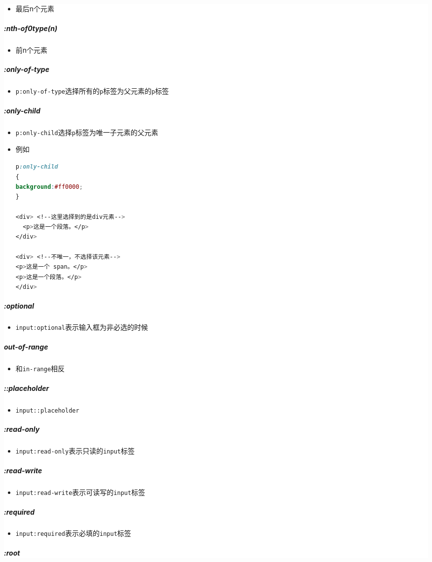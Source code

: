 - 最后n个元素

##### :nth-of0type(n)

- 前n个元素

##### :only-of-type

- `p:only-of-type`选择所有的`p`标签为父元素的`p`标签

##### :only-child

- `p:only-child`选择`p`标签为唯一子元素的父元素

- 例如

  ```css
  p:only-child
  {
  background:#ff0000;
  }
  
  <div> <!--这里选择到的是div元素-->
  	<p>这是一个段落。</p>
  </div>
  
  <div> <!--不唯一，不选择该元素-->
  <p>这是一个 span。</p>
  <p>这是一个段落。</p>
  </div>
  ```

##### :optional

- `input:optional`表示输入框为非必选的时候

##### out-of-range

- 和`in-range`相反

##### ::placeholder

- `input::placeholder`

##### :read-only

- `input:read-only`表示只读的`input`标签

##### :read-write

- `input:read-write`表示可读写的`input`标签

##### :required

- `input:required`表示必填的`input`标签

##### :root
